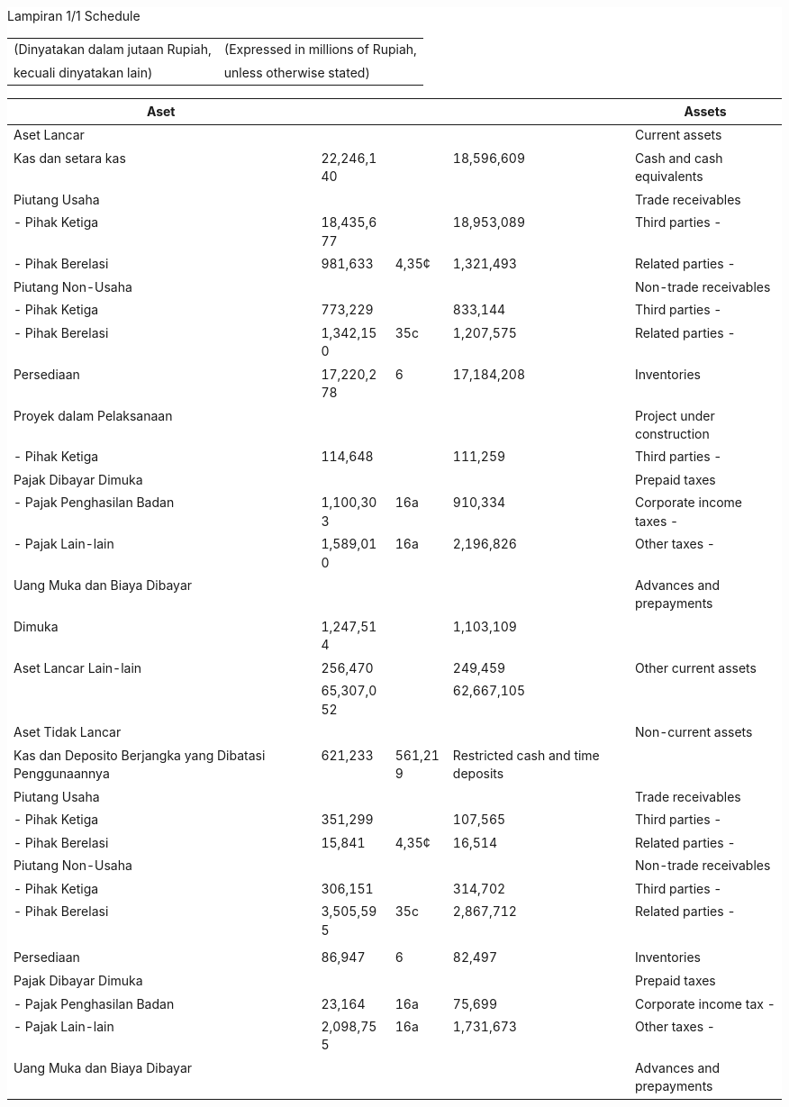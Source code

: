 Lampiran 1/1 Schedule

|  |  |
| --- | --- |
| (Dinyatakan dalam jutaan Rupiah, | (Expressed in millions of Rupiah, |
| kecuali dinyatakan lain) | unless otherwise stated) |

| Aset |  |  |  | Assets |
| --- | --- | --- | --- | --- |
| Aset Lancar |  |  |  | Current assets |
| Kas dan setara kas | 22,246,140 |  | 18,596,609 | Cash and cash equivalents |
| Piutang Usaha |  |  |  | Trade receivables |
| - Pihak Ketiga | 18,435,677 |  | 18,953,089 | Third parties - |
| - Pihak Berelasi | 981,633 | 4,35¢ | 1,321,493 | Related parties - |
| Piutang Non-Usaha |  |  |  | Non-trade receivables |
| - Pihak Ketiga | 773,229 |  | 833,144 | Third parties - |
| - Pihak Berelasi | 1,342,150 | 35c | 1,207,575 | Related parties - |
| Persediaan | 17,220,278 | 6 | 17,184,208 | Inventories |
| Proyek dalam Pelaksanaan |  |  |  | Project under construction |
| - Pihak Ketiga | 114,648 |  | 111,259 | Third parties - |
| Pajak Dibayar Dimuka |  |  |  | Prepaid taxes |
| - Pajak Penghasilan Badan | 1,100,303 | 16a | 910,334 | Corporate income taxes - |
| - Pajak Lain-lain | 1,589,010 | 16a | 2,196,826 | Other taxes - |
| Uang Muka dan Biaya Dibayar |  |  |  | Advances and prepayments |
| Dimuka | 1,247,514 |  | 1,103,109 |  |
| Aset Lancar Lain-lain | 256,470 |  | 249,459 | Other current assets |
|  | 65,307,052 |  | 62,667,105 |  |
| Aset Tidak Lancar |  |  |  | Non-current assets |
| Kas dan Deposito Berjangka yang Dibatasi Penggunaannya | 621,233 | 561,219 | Restricted cash and time deposits |
| Piutang Usaha |  |  |  | Trade receivables |
| - Pihak Ketiga | 351,299 |  | 107,565 | Third parties - |
| - Pihak Berelasi | 15,841 | 4,35¢ | 16,514 | Related parties - |
| Piutang Non-Usaha |  |  |  | Non-trade receivables |
| - Pihak Ketiga | 306,151 |  | 314,702 | Third parties - |
| - Pihak Berelasi | 3,505,595 | 35c | 2,867,712 | Related parties - |
|  |  |  |  |  |
| Persediaan | 86,947 | 6 | 82,497 | Inventories |
| Pajak Dibayar Dimuka |  |  |  | Prepaid taxes |
| - Pajak Penghasilan Badan | 23,164 | 16a | 75,699 | Corporate income tax - |
| - Pajak Lain-lain | 2,098,755 | 16a | 1,731,673 | Other taxes - |
| Uang Muka dan Biaya Dibayar |  |  |  | Advances and prepayments |